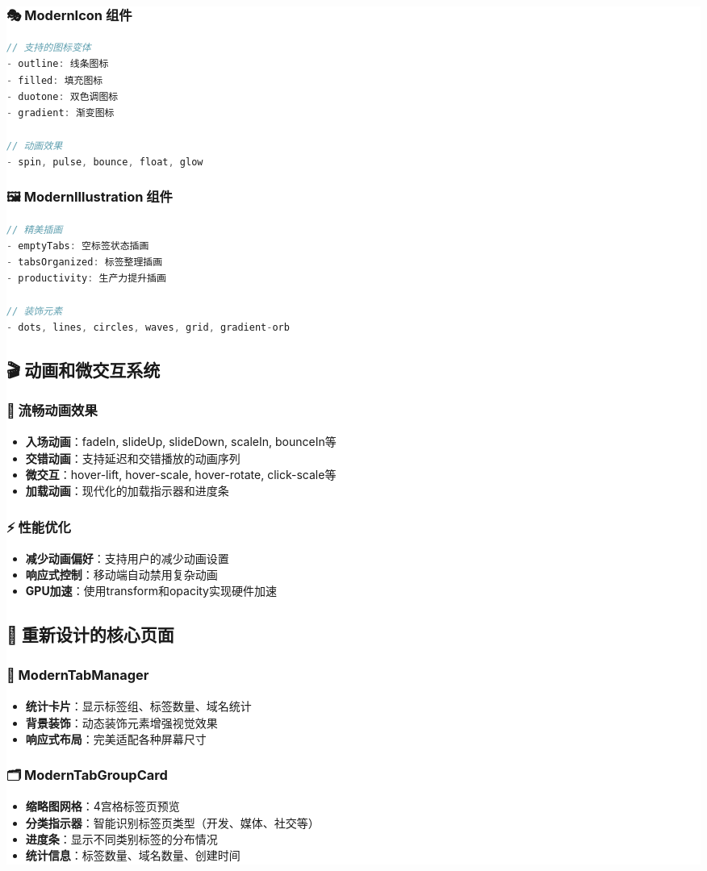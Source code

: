 ### 🎭 ModernIcon 组件
```typescript
// 支持的图标变体
- outline: 线条图标
- filled: 填充图标
- duotone: 双色调图标
- gradient: 渐变图标

// 动画效果
- spin, pulse, bounce, float, glow
```

### 🖼️ ModernIllustration 组件
```typescript
// 精美插画
- emptyTabs: 空标签状态插画
- tabsOrganized: 标签整理插画
- productivity: 生产力提升插画

// 装饰元素
- dots, lines, circles, waves, grid, gradient-orb
```

## 🎬 动画和微交互系统

### 🌊 流畅动画效果
- **入场动画**：fadeIn, slideUp, slideDown, scaleIn, bounceIn等
- **交错动画**：支持延迟和交错播放的动画序列
- **微交互**：hover-lift, hover-scale, hover-rotate, click-scale等
- **加载动画**：现代化的加载指示器和进度条

### ⚡ 性能优化
- **减少动画偏好**：支持用户的减少动画设置
- **响应式控制**：移动端自动禁用复杂动画
- **GPU加速**：使用transform和opacity实现硬件加速

## 🎯 重新设计的核心页面

### 📱 ModernTabManager
- **统计卡片**：显示标签组、标签数量、域名统计
- **背景装饰**：动态装饰元素增强视觉效果
- **响应式布局**：完美适配各种屏幕尺寸

### 🗂️ ModernTabGroupCard
- **缩略图网格**：4宫格标签页预览
- **分类指示器**：智能识别标签页类型（开发、媒体、社交等）
- **进度条**：显示不同类别标签的分布情况
- **统计信息**：标签数量、域名数量、创建时间
